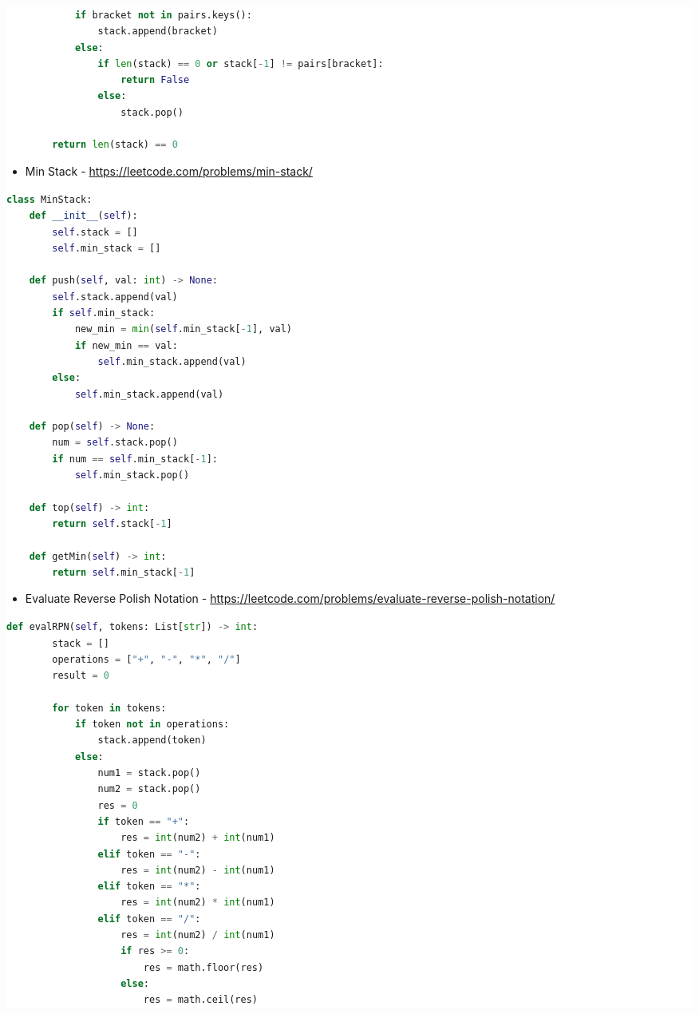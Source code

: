 ```python
            if bracket not in pairs.keys():
                stack.append(bracket)
            else:
                if len(stack) == 0 or stack[-1] != pairs[bracket]:
                    return False
                else:
                    stack.pop()
        
        return len(stack) == 0
```
- Min Stack - https://leetcode.com/problems/min-stack/
```python
class MinStack:
    def __init__(self):
        self.stack = []
        self.min_stack = []
        
    def push(self, val: int) -> None:
        self.stack.append(val)
        if self.min_stack:
            new_min = min(self.min_stack[-1], val)
            if new_min == val:
                self.min_stack.append(val)
        else:
            self.min_stack.append(val)

    def pop(self) -> None:
        num = self.stack.pop()
        if num == self.min_stack[-1]:
            self.min_stack.pop()
        
    def top(self) -> int:
        return self.stack[-1]

    def getMin(self) -> int:
        return self.min_stack[-1]
```
- Evaluate Reverse Polish Notation - https://leetcode.com/problems/evaluate-reverse-polish-notation/
```python
def evalRPN(self, tokens: List[str]) -> int:
        stack = []
        operations = ["+", "-", "*", "/"]
        result = 0
        
        for token in tokens:
            if token not in operations:
                stack.append(token)
            else:
                num1 = stack.pop()
                num2 = stack.pop()
                res = 0
                if token == "+":
                    res = int(num2) + int(num1)
                elif token == "-":
                    res = int(num2) - int(num1)
                elif token == "*":
                    res = int(num2) * int(num1)
                elif token == "/":
                    res = int(num2) / int(num1)
                    if res >= 0:
                        res = math.floor(res)
                    else:
                        res = math.ceil(res)
```